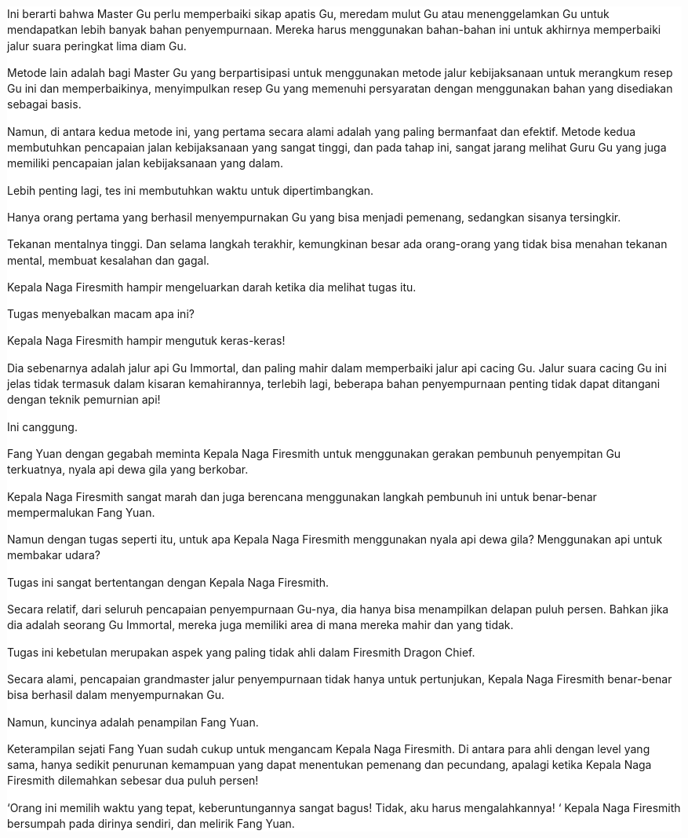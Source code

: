 Ini berarti bahwa Master Gu perlu memperbaiki sikap apatis Gu, meredam mulut Gu atau menenggelamkan Gu untuk mendapatkan lebih banyak bahan penyempurnaan. Mereka harus menggunakan bahan-bahan ini untuk akhirnya memperbaiki jalur suara peringkat lima diam Gu.

Metode lain adalah bagi Master Gu yang berpartisipasi untuk menggunakan metode jalur kebijaksanaan untuk merangkum resep Gu ini dan memperbaikinya, menyimpulkan resep Gu yang memenuhi persyaratan dengan menggunakan bahan yang disediakan sebagai basis.

Namun, di antara kedua metode ini, yang pertama secara alami adalah yang paling bermanfaat dan efektif. Metode kedua membutuhkan pencapaian jalan kebijaksanaan yang sangat tinggi, dan pada tahap ini, sangat jarang melihat Guru Gu yang juga memiliki pencapaian jalan kebijaksanaan yang dalam.

Lebih penting lagi, tes ini membutuhkan waktu untuk dipertimbangkan.

Hanya orang pertama yang berhasil menyempurnakan Gu yang bisa menjadi pemenang, sedangkan sisanya tersingkir.

Tekanan mentalnya tinggi. Dan selama langkah terakhir, kemungkinan besar ada orang-orang yang tidak bisa menahan tekanan mental, membuat kesalahan dan gagal.

Kepala Naga Firesmith hampir mengeluarkan darah ketika dia melihat tugas itu.

Tugas menyebalkan macam apa ini?

Kepala Naga Firesmith hampir mengutuk keras-keras!

Dia sebenarnya adalah jalur api Gu Immortal, dan paling mahir dalam memperbaiki jalur api cacing Gu. Jalur suara cacing Gu ini jelas tidak termasuk dalam kisaran kemahirannya, terlebih lagi, beberapa bahan penyempurnaan penting tidak dapat ditangani dengan teknik pemurnian api!

Ini canggung.

Fang Yuan dengan gegabah meminta Kepala Naga Firesmith untuk menggunakan gerakan pembunuh penyempitan Gu terkuatnya, nyala api dewa gila yang berkobar.

Kepala Naga Firesmith sangat marah dan juga berencana menggunakan langkah pembunuh ini untuk benar-benar mempermalukan Fang Yuan.

Namun dengan tugas seperti itu, untuk apa Kepala Naga Firesmith menggunakan nyala api dewa gila? Menggunakan api untuk membakar udara?

Tugas ini sangat bertentangan dengan Kepala Naga Firesmith.

Secara relatif, dari seluruh pencapaian penyempurnaan Gu-nya, dia hanya bisa menampilkan delapan puluh persen. Bahkan jika dia adalah seorang Gu Immortal, mereka juga memiliki area di mana mereka mahir dan yang tidak.

Tugas ini kebetulan merupakan aspek yang paling tidak ahli dalam Firesmith Dragon Chief.



Secara alami, pencapaian grandmaster jalur penyempurnaan tidak hanya untuk pertunjukan, Kepala Naga Firesmith benar-benar bisa berhasil dalam menyempurnakan Gu.

Namun, kuncinya adalah penampilan Fang Yuan.

Keterampilan sejati Fang Yuan sudah cukup untuk mengancam Kepala Naga Firesmith. Di antara para ahli dengan level yang sama, hanya sedikit penurunan kemampuan yang dapat menentukan pemenang dan pecundang, apalagi ketika Kepala Naga Firesmith dilemahkan sebesar dua puluh persen!

‘Orang ini memilih waktu yang tepat, keberuntungannya sangat bagus! Tidak, aku harus mengalahkannya! ‘ Kepala Naga Firesmith bersumpah pada dirinya sendiri, dan melirik Fang Yuan.
